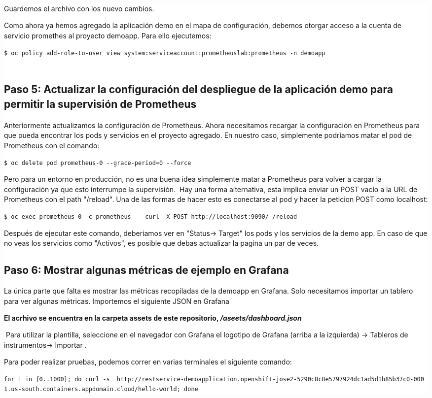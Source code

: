 
Guardemos el archivo con los nuevo cambios. 


Como ahora ya hemos agregado la aplicación demo en el mapa de configuración, debemos otorgar acceso a la cuenta de servicio promethes al proyecto demoapp. Para ello ejecutemos:


```
$ oc policy add-role-to-user view system:serviceaccount:prometheuslab:prometheus -n demoapp


```
## Paso 5: Actualizar la configuración del despliegue de la aplicación demo para permitir la supervisión de Prometheus


Anteriormente actualizamos la configuración de Prometheus. Ahora necesitamos recargar la configuración en Prometheus para que pueda encontrar los pods y servicios en el proyecto agregado. En nuestro caso, simplemente podríamos matar el pod de Prometheus con el comando:


```
$ oc delete pod prometheus-0 --grace-period=0 --force
```


Pero para un entorno en producción, no es una buena idea simplemente matar a Prometheus para volver a cargar la configuración ya que esto interrumpe la supervisión. 
Hay una forma alternativa, esta implica enviar un POST vacío a la URL de Prometheus con el path "/reload". Una de las formas de hacer esto es conectarse al pod y hacer la peticion POST como localhost:


```
$ oc exec prometheus-0 -c prometheus -- curl -X POST http://localhost:9090/-/reload
```


Después de ejecutar este comando, deberíamos ver en "Status-> Target" los pods y los servicios de la demo app. En caso de que no veas los servicios como "Activos", es posible que debas actualizar la pagina un par de veces.




## Paso 6: Mostrar algunas métricas de ejemplo en Grafana


La única parte que falta es mostrar las métricas recopiladas de la demoapp en Grafana. Solo necesitamos importar un tablero para ver algunas métricas. Importemos el siguiente JSON en Grafana

**El acrhivo se encuentra en la carpeta assets de este repositorio, */aseets/dashboard.json***


 Para utilizar la plantilla, seleccione en el navegador con Grafana el logotipo de Grafana (arriba a la izquierda) -> Tableros de instrumentos-> Importar .


Para poder realizar pruebas, podemos correr en varias terminales el siguiente comando:
```
for i in {0..1000}; do curl -s  http://restservice-demoapplication.openshift-jose2-5290c8c8e5797924dc1ad5d1b85b37c0-0001.us-south.containers.appdomain.cloud/hello-world; done
```
